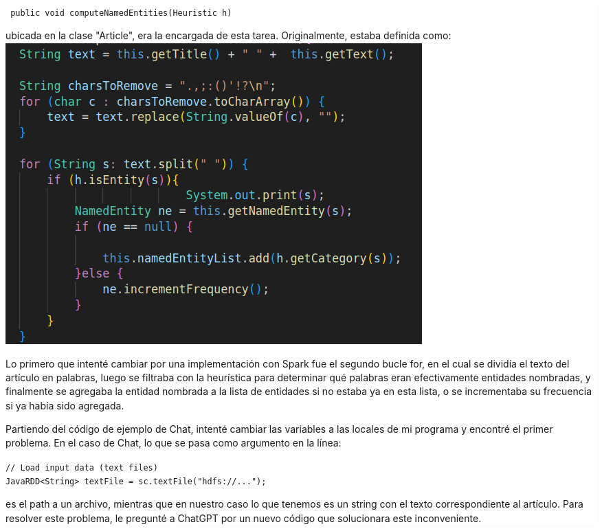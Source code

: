 ```
 public void computeNamedEntities(Heuristic h)
```

ubicada en la clase "Article", era la encargada de esta tarea. Originalmente, estaba definida como:
![q4_5](img/Q4/5.png)

Lo primero que intenté cambiar por una implementación con Spark fue el segundo bucle for, en el cual se dividía el texto del artículo en palabras, luego se filtraba con la heurística para determinar qué palabras eran efectivamente entidades nombradas, y finalmente se agregaba la entidad nombrada a la lista de entidades si no estaba ya en esta lista, o se incrementaba su frecuencia si ya había sido agregada.

Partiendo del código de ejemplo de Chat, intenté cambiar las variables a las locales de mi programa y encontré el primer problema. En el caso de Chat, lo que se pasa como argumento en la línea:

```
// Load input data (text files)        
JavaRDD<String> textFile = sc.textFile("hdfs://...");
```

es el path a un archivo, mientras que en nuestro caso lo que tenemos es un string con el texto correspondiente al artículo. Para resolver este problema, le pregunté a ChatGPT por un nuevo código que solucionara este inconveniente.
